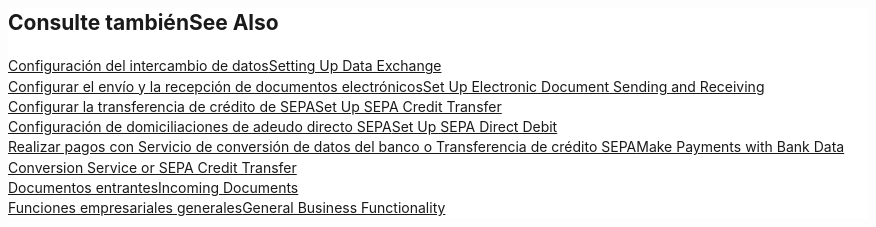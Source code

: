 ## <a name="see-also"></a><span data-ttu-id="a18f9-363">Consulte también</span><span class="sxs-lookup"><span data-stu-id="a18f9-363">See Also</span></span>  
[<span data-ttu-id="a18f9-364">Configuración del intercambio de datos</span><span class="sxs-lookup"><span data-stu-id="a18f9-364">Setting Up Data Exchange</span></span>](across-set-up-data-exchange.md)  
[<span data-ttu-id="a18f9-365">Configurar el envío y la recepción de documentos electrónicos</span><span class="sxs-lookup"><span data-stu-id="a18f9-365">Set Up Electronic Document Sending and Receiving</span></span>](across-how-to-set-up-electronic-document-sending-and-receiving.md)  
[<span data-ttu-id="a18f9-366">Configurar la transferencia de crédito de SEPA</span><span class="sxs-lookup"><span data-stu-id="a18f9-366">Set Up SEPA Credit Transfer</span></span>](finance-how-to-set-up-sepa-credit-transfer.md)  
[<span data-ttu-id="a18f9-367">Configuración de domiciliaciones de adeudo directo SEPA</span><span class="sxs-lookup"><span data-stu-id="a18f9-367">Set Up SEPA Direct Debit</span></span>](finance-how-to-set-up-sepa-direct-debit.md)  
[<span data-ttu-id="a18f9-368">Realizar pagos con Servicio de conversión de datos del banco o Transferencia de crédito SEPA</span><span class="sxs-lookup"><span data-stu-id="a18f9-368">Make Payments with Bank Data Conversion Service or SEPA Credit Transfer</span></span>](finance-make-payments-with-bank-data-conversion-service-or-sepa-credit-transfer.md)  
[<span data-ttu-id="a18f9-369">Documentos entrantes</span><span class="sxs-lookup"><span data-stu-id="a18f9-369">Incoming Documents</span></span>](across-income-documents.md)  
[<span data-ttu-id="a18f9-370">Funciones empresariales generales</span><span class="sxs-lookup"><span data-stu-id="a18f9-370">General Business Functionality</span></span>](ui-across-business-areas.md)  
